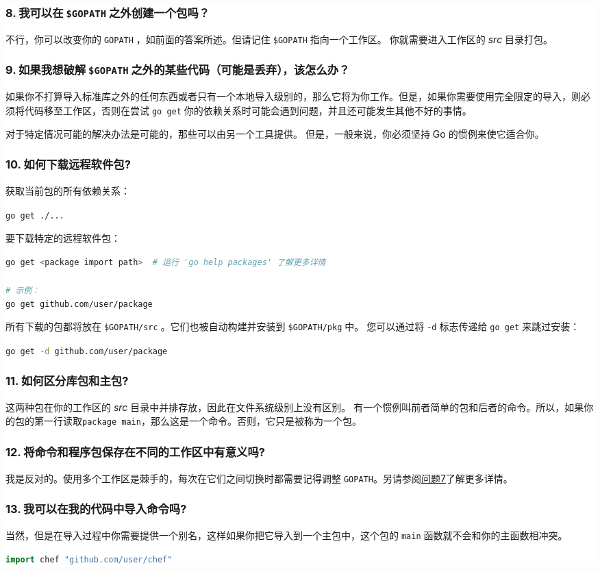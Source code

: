 ### 8. 我可以在 `$GOPATH` 之外创建一个包吗？

不行，你可以改变你的 `GOPATH` ，如前面的答案所述。但请记住 `$GOPATH` 指向一个工作区。 你就需要进入工作区的 _src_ 目录打包。

<a name="faq9"/>

### 9. 如果我想破解 `$GOPATH` 之外的某些代码（可能是丢弃），该怎么办？

如果你不打算导入标准库之外的任何东西或者只有一个本地导入级别的，那么它将为你工作。但是，如果你需要使用完全限定的导入，则必须将代码移至工作区，否则在尝试 `go get` 你的依赖关系时可能会遇到问题，并且还可能发生其他不好的事情。

对于特定情况可能的解决办法是可能的，那些可以由另一个工具提供。 但是，一般来说，你必须坚持 Go 的惯例来使它适合你。

<a name="faq10"/>

### 10. 如何下载远程软件包?

获取当前包的所有依赖关系：

```sh
go get ./...
```

要下载特定的远程软件包：

```sh
go get <package import path>  # 运行 'go help packages' 了解更多详情

# 示例：
go get github.com/user/package
```

所有下载的包都将放在 `$GOPATH/src` 。它们也被自动构建并安装到 `$GOPATH/pkg` 中。 您可以通过将 `-d` 标志传递给 `go get` 来跳过安装：

```sh
go get -d github.com/user/package
```

<a name="faq11"/>

### 11. 如何区分库包和主包?

这两种包在你的工作区的 _src_ 目录中并排存放，因此在文件系统级别上没有区别。 有一个惯例叫前者简单的包和后者的命令。所以，如果你的包的第一行读取`package main`，那么这是一个命令。否则，它只是被称为一个包。

<a name="faq12"/>

### 12. 将命令和程序包保存在不同的工作区中有意义吗?

我是反对的。使用多个工作区是棘手的，每次在它们之间切换时都需要记得调整 `GOPATH`。另请参阅[问题7](#faq7)了解更多详情。

<a name="faq13"/>

### 13. 我可以在我的代码中导入命令吗?

当然，但是在导入过程中你需要提供一个别名，这样如果你把它导入到一个主包中，这个包的 `main` 函数就不会和你的主函数相冲突。

```go
import chef "github.com/user/chef"
```
